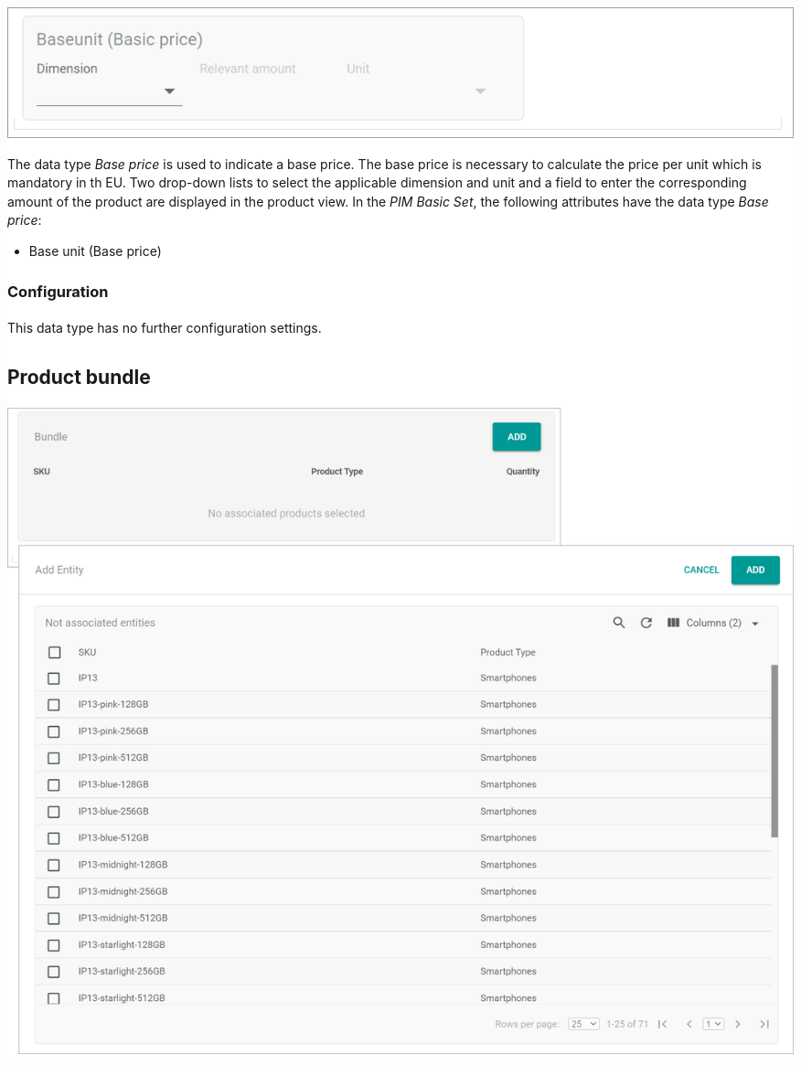 ![Base price](/Assets/Screenshots/PIM/DataTypes/BasePrice.png "[Base price]")

The data type *Base price* is used to indicate a base price. The base price is necessary to calculate the price per unit which is mandatory in th EU. Two drop-down lists to select the applicable dimension and unit and a field to enter the corresponding amount of the product are displayed in the product view. In the *PIM Basic Set*, the following attributes have the data type *Base price*:
- Base unit (Base price)

### Configuration

This data type has no further configuration settings.


## Product bundle

![Product bundle](/Assets/Screenshots/PIM/DataTypes/ProductBundle.png "[Product bundle]")


[comment]: <> (to be edited)
[comment]: <> (Not working -> MSRP field is displayed even when the toggle is disabled -> to be fixed)
[comment]: <> (Check this - "No Data" displayed in the field in the product view)
